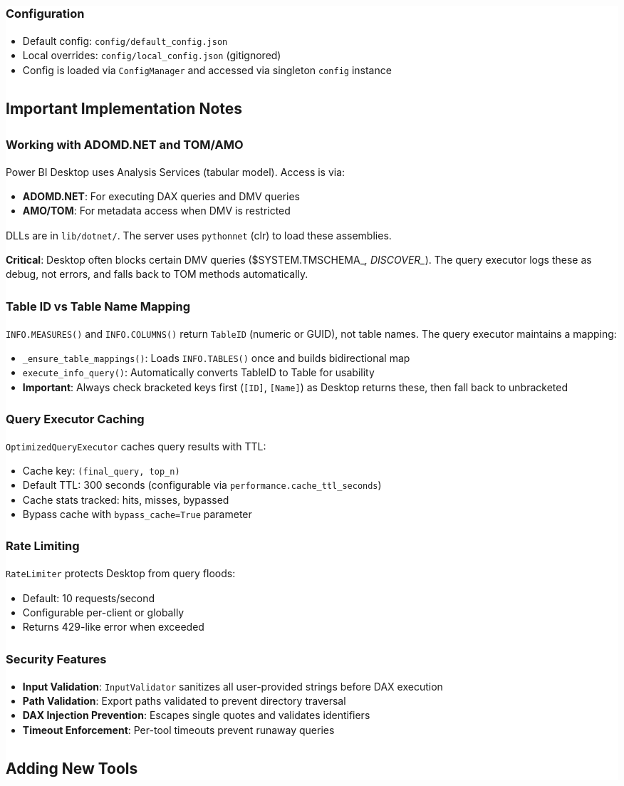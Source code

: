 ### Configuration
- Default config: `config/default_config.json`
- Local overrides: `config/local_config.json` (gitignored)
- Config is loaded via `ConfigManager` and accessed via singleton `config` instance

## Important Implementation Notes

### Working with ADOMD.NET and TOM/AMO

Power BI Desktop uses Analysis Services (tabular model). Access is via:
- **ADOMD.NET**: For executing DAX queries and DMV queries
- **AMO/TOM**: For metadata access when DMV is restricted

DLLs are in `lib/dotnet/`. The server uses `pythonnet` (clr) to load these assemblies.

**Critical**: Desktop often blocks certain DMV queries ($SYSTEM.TMSCHEMA_*, DISCOVER_*). The query executor logs these as debug, not errors, and falls back to TOM methods automatically.

### Table ID vs Table Name Mapping

`INFO.MEASURES()` and `INFO.COLUMNS()` return `TableID` (numeric or GUID), not table names. The query executor maintains a mapping:
- `_ensure_table_mappings()`: Loads `INFO.TABLES()` once and builds bidirectional map
- `execute_info_query()`: Automatically converts TableID to Table for usability
- **Important**: Always check bracketed keys first (`[ID]`, `[Name]`) as Desktop returns these, then fall back to unbracketed

### Query Executor Caching

`OptimizedQueryExecutor` caches query results with TTL:
- Cache key: `(final_query, top_n)`
- Default TTL: 300 seconds (configurable via `performance.cache_ttl_seconds`)
- Cache stats tracked: hits, misses, bypassed
- Bypass cache with `bypass_cache=True` parameter

### Rate Limiting

`RateLimiter` protects Desktop from query floods:
- Default: 10 requests/second
- Configurable per-client or globally
- Returns 429-like error when exceeded

### Security Features

- **Input Validation**: `InputValidator` sanitizes all user-provided strings before DAX execution
- **Path Validation**: Export paths validated to prevent directory traversal
- **DAX Injection Prevention**: Escapes single quotes and validates identifiers
- **Timeout Enforcement**: Per-tool timeouts prevent runaway queries

## Adding New Tools
